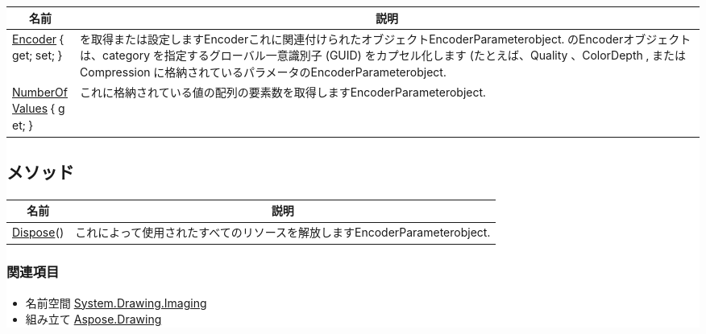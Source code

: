 | 名前 | 説明 |
| --- | --- |
| [Encoder](../../system.drawing.imaging/encoderparameter/encoder/) { get; set; } | を取得または設定しますEncoderこれに関連付けられたオブジェクトEncoderParameterobject. のEncoderオブジェクトは、category を指定するグローバル一意識別子 (GUID) をカプセル化します (たとえば、Quality 、ColorDepth , またはCompression に格納されているパラメータのEncoderParameterobject. |
| [NumberOfValues](../../system.drawing.imaging/encoderparameter/numberofvalues/) { get; } | これに格納されている値の配列の要素数を取得しますEncoderParameterobject. |

## メソッド

| 名前 | 説明 |
| --- | --- |
| [Dispose](../../system.drawing.imaging/encoderparameter/dispose/)() | これによって使用されたすべてのリソースを解放しますEncoderParameterobject. |

### 関連項目

* 名前空間 [System.Drawing.Imaging](../../system.drawing.imaging/)
* 組み立て [Aspose.Drawing](../../)


